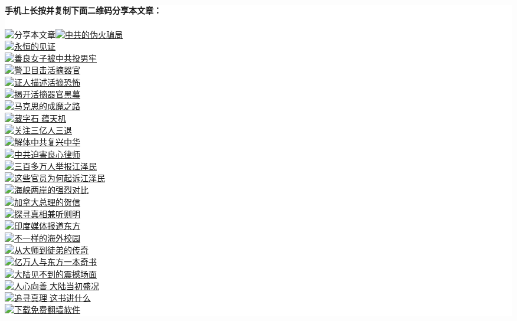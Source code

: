 <strong>手机上长按并复制下面二维码分享本文章：</strong><br><br><img src="https://quickchart.io/qr?size=256&text=https://github.com/1992513/djy/blob/master/gb/22/12/19/n13887366.md%231" title="分享本文章"></td><td VALIGN=TOP><a href="https://github.com/1992513/djy/blob/master/gb/16/1/21/n4622075.md?dfh#1" target="_blank"><img src="https://raw.githubusercontent.com/1992513/djy/master/gb/300/wei-f1.jpg" title="中共的伪火骗局"  alt="中共的伪火骗局"></a><br><a href="https://github.com/1992513/www/blob/master/README.md?dfh#9" target="_blank"><img src="https://raw.githubusercontent.com/1992513/djy/master/gb/300/yong-h.jpg" title="永恒的见证"  alt="永恒的见证"></a><br><a href="https://github.com/1992513/djy/blob/master/gb/13/9/29/n3974789.md?dfh#1" target="_blank"><img src="https://raw.githubusercontent.com/1992513/djy/master/gb/300/shang-lnz.jpg" title="善良女子被中共投男牢"  alt="善良女子被中共投男牢"></a><br><a href="https://github.com/1992513/djy/blob/master/gb/16/3/16/n4663449.md?dfh#1" target="_blank"><img src="https://raw.githubusercontent.com/1992513/djy/master/gb/300/huo-z3.jpg" title="警卫目击活摘器官"  alt="警卫目击活摘器官"></a><br><a href="https://github.com/1992513/djy/blob/master/gb/16/8/7/n8177641.md?dfh#1" target="_blank"><img src="https://raw.githubusercontent.com/1992513/djy/master/gb/300/huo-z4.jpg" title="证人描述活摘恐怖"  alt="证人描述活摘恐怖"></a><br><a href="https://github.com/1992513/djy/blob/master/gb/10/4/19/n2881569.md?dfh#1" target="_blank"><img src="https://raw.githubusercontent.com/1992513/djy/master/gb/300/huo-z1.jpg" title="揭开活摘器官黑幕"  alt="揭开活摘器官黑幕"></a><br><a href="https://github.com/1992513/djy/blob/master/gb/10/11/7/n3077476.md?dfh#1" target="_blank"><img src="https://raw.githubusercontent.com/1992513/djy/master/gb/300/ma-ks.jpg" title="马克思的成魔之路"  alt="马克思的成魔之路"></a><br><a href="https://github.com/1992513/djy/blob/master/gb/14/6/9/n4173977.md?dfh#1" target="_blank"><img src="https://raw.githubusercontent.com/1992513/djy/master/gb/300/chang-zs.jpg" title="藏字石 蕴天机"  alt="藏字石 蕴天机"></a><br><a href="https://github.com/1992513/djy/blob/master/gb/18/5/10/n10381511.md?dfh#1" target="_blank"><img src="https://raw.githubusercontent.com/1992513/djy/master/gb/300/st1.jpg" title="关注三亿人三退"  alt="关注三亿人三退"></a><br><a href="https://github.com/1992513/djy/blob/master/gb/18/3/21/n10237682.md?dfh#1" target="_blank"><img src="https://raw.githubusercontent.com/1992513/djy/master/gb/300/jie-t.jpg" title="解体中共复兴中华"  alt="解体中共复兴中华"></a><br><a href="https://github.com/1992513/djy/blob/master/gb/9/2/9/n2422991.md?dfh#1" target="_blank"><img src="https://raw.githubusercontent.com/1992513/djy/master/gb/300/gao-zs.jpg" title="中共迫害良心律师"  alt="中共迫害良心律师"></a><br><a href="https://github.com/1992513/djy/blob/master/gb/18/12/9/n10900044.md?dfh#1" target="_blank"><img src="https://raw.githubusercontent.com/1992513/djy/master/gb/300/sj1.jpg" title="三百多万人举报江泽民"  alt="三百多万人举报江泽民"></a><br><a href="https://github.com/1992513/djy/blob/master/gb/18/8/28/n10672014.md?dfh#1" target="_blank"><img src="https://raw.githubusercontent.com/1992513/djy/master/gb/300/sj2.jpg" title="这些官员为何起诉江泽民"  alt="这些官员为何起诉江泽民"></a><br><a href="https://github.com/1992513/djy/blob/master/gb/8/12/18/n2367165.md?dfh#1" target="_blank"><img src="https://raw.githubusercontent.com/1992513/djy/master/gb/300/liangan.jpg" title="海峡两岸的强烈对比"  alt="海峡两岸的强烈对比"></a><br><a href="https://github.com/1992513/djy/blob/master/gb/15/12/10/n4593139.md?dfh#1" target="_blank"><img src="https://raw.githubusercontent.com/1992513/djy/master/gb/300/jia-ndzl.jpg" title="加拿大总理的贺信"  alt="加拿大总理的贺信"></a><br><a href="https://github.com/1992513/djy/blob/master/gb/11/6/17/n3289382.md?dfh#1" target="_blank"><img src="https://raw.githubusercontent.com/1992513/djy/master/gb/300/xiao-wd.jpg" title="探寻真相兼听则明"  alt="探寻真相兼听则明"></a><br><a href="https://github.com/1992513/djy/blob/master/gb/18/10/27/n10812623.md?dfh#1" target="_blank"><img src="https://raw.githubusercontent.com/1992513/djy/master/gb/300/yindu.jpg" title="印度媒体报道东方"  alt="印度媒体报道东方"></a><br><a href="https://github.com/1992513/djy/blob/master/gb/18/6/9/n10469652.md?dfh#1" target="_blank"><img src="https://raw.githubusercontent.com/1992513/djy/master/gb/300/xie-j.jpg" title="不一样的海外校园"  alt="不一样的海外校园"></a><br><a href="https://github.com/1992513/djy/blob/master/gb/7/4/5/n1669415.md?dfh#1" target="_blank"><img src="https://raw.githubusercontent.com/1992513/djy/master/gb/300/li-up.jpg" title="从大师到徒弟的传奇"  alt="从大师到徒弟的传奇"></a><br><a href="https://github.com/1992513/djy/blob/master/gb/17/5/26/n9191512.md?dfh#1" target="_blank"><img src="https://raw.githubusercontent.com/1992513/djy/master/gb/300/zfl2.jpg" title="亿万人与东方一本奇书"  alt="亿万人与东方一本奇书"></a><br><a href="https://github.com/1992513/djy/blob/master/gb/13/11/27/n4020290.md?dfh#1" target="_blank"><img src="https://raw.githubusercontent.com/1992513/djy/master/gb/300/zhen-h.jpg" title="大陆见不到的震撼场面"  alt="大陆见不到的震撼场面"></a><br><a href="https://github.com/1992513/djy/blob/master/gb/15/7/17/n4482910.md?dfh#1" target="_blank"><img src="https://raw.githubusercontent.com/1992513/djy/master/gb/300/dalu-sk.jpg" title="人心向善 大陆当初盛况"  alt="人心向善 大陆当初盛况"></a><br><a href="https://github.com/1992513/djy/blob/master/gb/19/1/5/n10955468.md?dfh#1" target="_blank"><img src="https://raw.githubusercontent.com/1992513/djy/master/gb/300/zfl1.jpg" title="追寻真理 这书讲什么"  alt="追寻真理 这书讲什么"></a><br><a href="https://github.com/1992513/www/blob/master/README.md?dfh#1" target="_blank"><img src="https://raw.githubusercontent.com/1992513/djy/master/gb/300/fq1.jpg" title="下载免费翻墙软件"  alt="下载免费翻墙软件"></a><br></td></tr></table>
